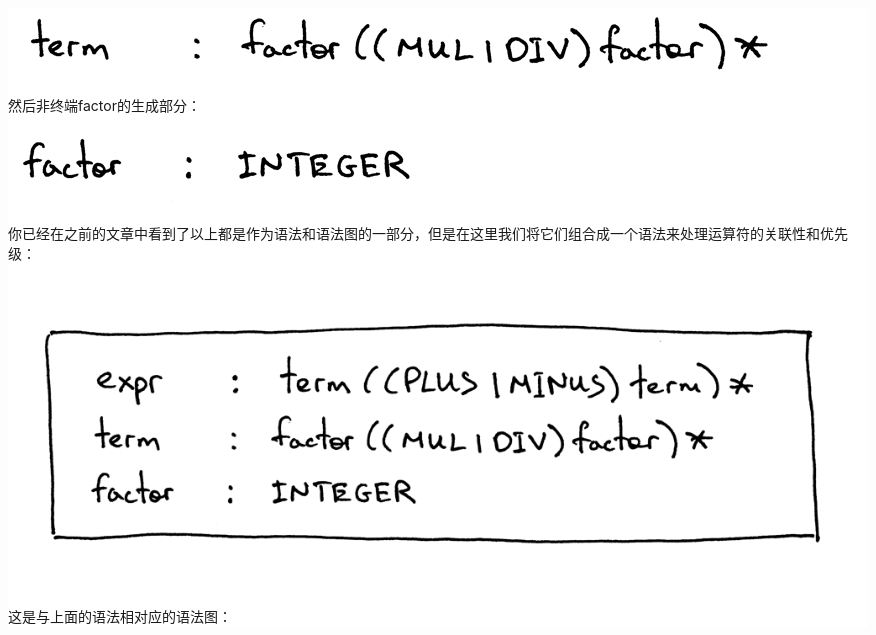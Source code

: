 ![part5_cfg_term](images/part5/part5_cfg_term.png)

然后非终端factor的生成部分：

![part5_cfg_factor](images/part5/part5_cfg_factor.png)

你已经在之前的文章中看到了以上都是作为语法和语法图的一部分，但是在这里我们将它们组合成一个语法来处理运算符的关联性和优先级：

![part5_grammar](images/part5/part5_grammar.png)

这是与上面的语法相对应的语法图：
